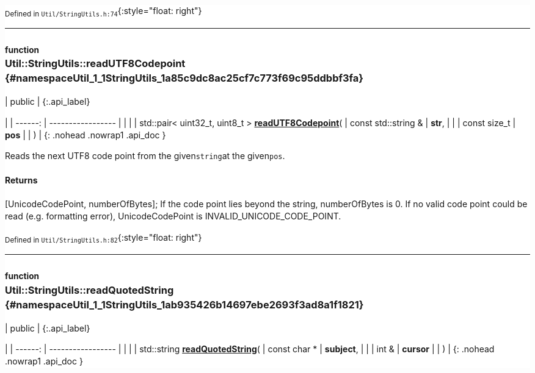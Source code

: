 



<sub>Defined in `Util/StringUtils.h:74`</sub>{:style="float: right"}

-------------------------------------------------------------------

### <small>function</small><br/> Util::StringUtils::readUTF8Codepoint {#namespaceUtil_1_1StringUtils_1a85c9dc8ac25cf7c773f69c95ddbbf3fa}

| public |
{:.api_label}

|
| ------: | ----------------- |
|  |
| std::pair< uint32_t, uint8_t > **[readUTF8Codepoint](#namespaceUtil_1_1StringUtils_1a85c9dc8ac25cf7c773f69c95ddbbf3fa)**( | const std::string & | **str**, |
| | const size_t | **pos** |
|   ) |
{: .nohead .nowrap1 .api_doc }



Reads the next UTF8 code point from the given`string`at the given`pos`.
#### Returns
[UnicodeCodePoint, numberOfBytes]; If the code point lies beyond the string, numberOfBytes is 0. If no valid code point could be read (e.g. formatting error), UnicodeCodePoint is INVALID_UNICODE_CODE_POINT.





<sub>Defined in `Util/StringUtils.h:82`</sub>{:style="float: right"}

-------------------------------------------------------------------

### <small>function</small><br/> Util::StringUtils::readQuotedString {#namespaceUtil_1_1StringUtils_1ab935426b14697ebe2693f3ad8a1f1821}

| public |
{:.api_label}

|
| ------: | ----------------- |
|  |
| std::string **[readQuotedString](#namespaceUtil_1_1StringUtils_1ab935426b14697ebe2693f3ad8a1f1821)**( | const char * | **subject**, |
| | int & | **cursor** |
|   ) |
{: .nohead .nowrap1 .api_doc }

